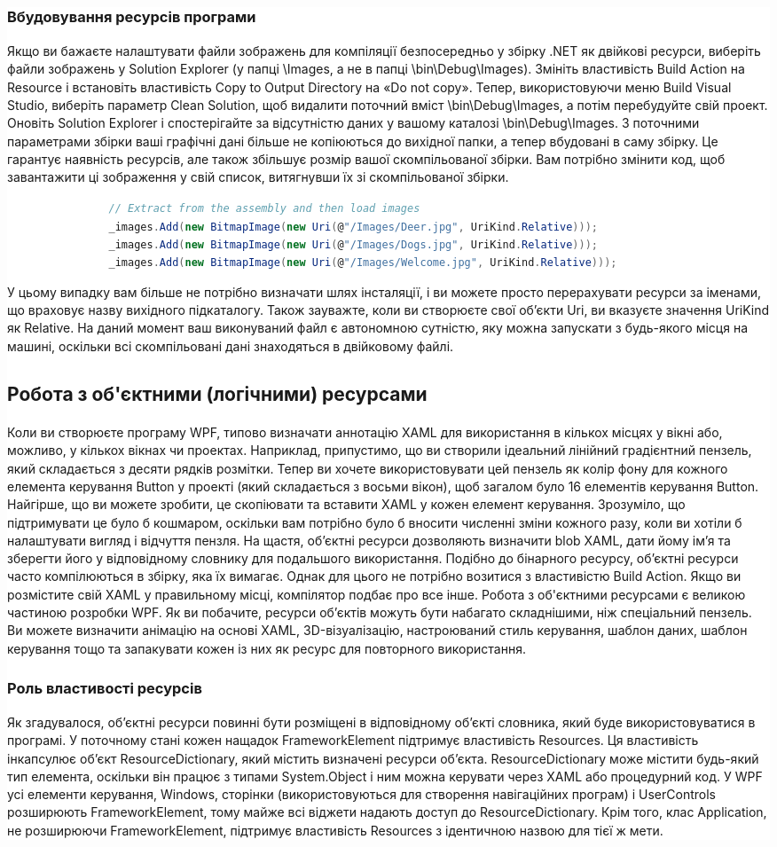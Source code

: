 ### Вбудовування ресурсів програми

Якщо ви бажаєте налаштувати файли зображень для компіляції безпосередньо у збірку .NET як двійкові ресурси, виберіть файли зображень у Solution Explorer (у папці \Images, а не в папці \bin\Debug\Images). Змініть властивість Build Action на Resource і встановіть властивість Copy to Output Directory на «Do not copy».
Тепер, використовуючи меню Build Visual Studio, виберіть параметр Clean Solution, щоб видалити поточний вміст \bin\Debug\Images, а потім перебудуйте свій проект. Оновіть Solution Explorer і спостерігайте за відсутністю даних у вашому каталозі \bin\Debug\Images. З поточними параметрами збірки ваші графічні дані більше не копіюються до вихідної папки, а тепер вбудовані в саму збірку. Це гарантує наявність ресурсів, але також збільшує розмір вашої скомпільованої збірки.
Вам потрібно змінити код, щоб завантажити ці зображення у свій список, витягнувши їх зі скомпільованої збірки.

```cs
                // Extract from the assembly and then load images
                _images.Add(new BitmapImage(new Uri(@"/Images/Deer.jpg", UriKind.Relative)));
                _images.Add(new BitmapImage(new Uri(@"/Images/Dogs.jpg", UriKind.Relative)));
                _images.Add(new BitmapImage(new Uri(@"/Images/Welcome.jpg", UriKind.Relative)));
```

У цьому випадку вам більше не потрібно визначати шлях інсталяції, і ви можете просто перерахувати ресурси за іменами, що враховує назву вихідного підкаталогу. Також зауважте, коли ви створюєте свої об’єкти Uri, ви вказуєте значення UriKind як Relative. На даний момент ваш виконуваний файл є автономною сутністю, яку можна запускати з будь-якого місця на машині, оскільки всі скомпільовані дані знаходяться в двійковому файлі.

## Робота з об'єктними (логічними) ресурсами

Коли ви створюєте програму WPF, типово визначати аннотацію XAML для використання в кількох місцях у вікні або, можливо, у кількох вікнах чи проектах. Наприклад, припустимо, що ви створили ідеальний лінійний градієнтний пензель, який складається з десяти рядків розмітки. Тепер ви хочете використовувати цей пензель як колір фону для кожного елемента керування Button у проекті (який складається з восьми вікон), щоб загалом було 16 елементів керування Button.
Найгірше, що ви можете зробити, це скопіювати та вставити XAML у кожен елемент керування. Зрозуміло, що підтримувати це було б кошмаром, оскільки вам потрібно було б вносити численні зміни кожного разу, коли ви хотіли б налаштувати вигляд і відчуття пензля.
На щастя, об’єктні ресурси дозволяють визначити blob XAML, дати йому ім’я та зберегти його у відповідному словнику для подальшого використання. Подібно до бінарного ресурсу, об’єктні ресурси часто компілюються в збірку, яка їх вимагає. Однак для цього не потрібно возитися з властивістю Build Action. Якщо ви розмістите свій XAML у правильному місці, компілятор подбає про все інше.
Робота з об'єктними ресурсами є великою частиною розробки WPF. Як ви побачите, ресурси об’єктів можуть бути набагато складнішими, ніж спеціальний пензель. Ви можете визначити анімацію на основі XAML, 3D-візуалізацію, настроюваний стиль керування, шаблон даних, шаблон керування тощо та запакувати кожен із них як ресурс для повторного використання.

### Роль властивості ресурсів

Як згадувалося, об’єктні ресурси повинні бути розміщені в відповідному об’єкті словника, який буде використовуватися в програмі. У поточному стані кожен нащадок FrameworkElement підтримує властивість Resources. Ця властивість інкапсулює об’єкт ResourceDictionary, який містить визначені ресурси об’єкта. ResourceDictionary може містити будь-який тип елемента, оскільки він працює з типами System.Object і ним можна керувати через XAML або процедурний код. 
У WPF усі елементи керування, Windows, сторінки (використовуються для створення навігаційних програм) і UserControls розширюють FrameworkElement, тому майже всі віджети надають доступ до ResourceDictionary. Крім того, клас Application, не розширюючи FrameworkElement, підтримує властивість Resources з ідентичною назвою для тієї ж мети.
